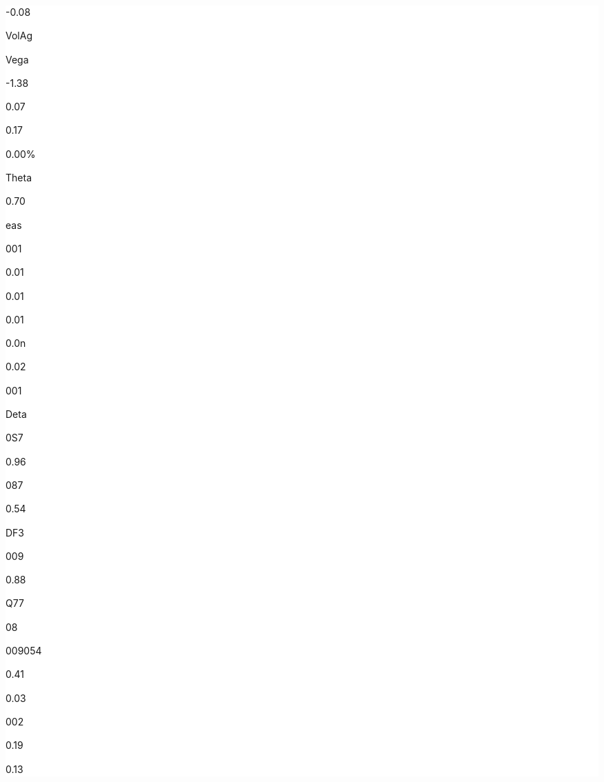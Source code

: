 -0.08

VolAg

Vega

-1.38

0.07

0.17

0.00%

Theta

0.70

eas

001

0.01

0.01

0.01

0.0n

0.02

001

Deta

0S7

0.96

087

0.54

DF3

009

0.88

Q77

08

009054

0.41

0.03

002

0.19

0.13

